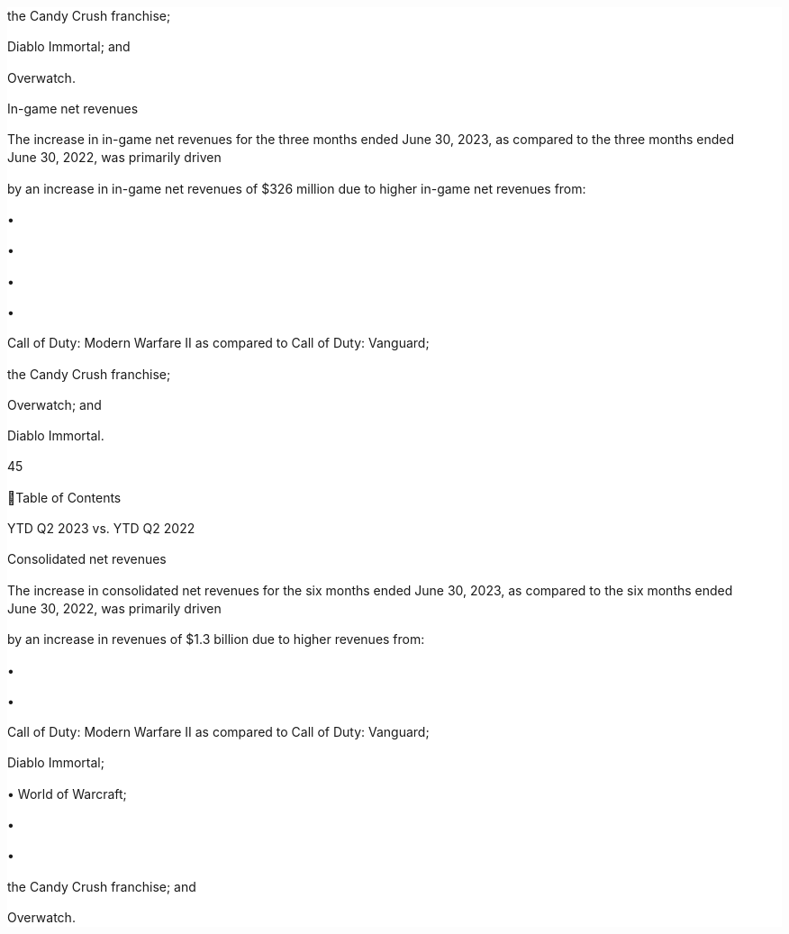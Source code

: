 the Candy Crush franchise;

Diablo Immortal; and

Overwatch.

In-game net revenues

The increase in in-game net revenues for the three months ended June 30, 2023, as compared to the three months ended June 30, 2022, was primarily driven

by an increase in in-game net revenues of $326 million due to higher in-game net revenues from:

•

•

•

•

Call of Duty: Modern Warfare II as compared to Call of Duty: Vanguard;

the Candy Crush franchise;

Overwatch; and

Diablo Immortal.

45

Table of Contents

YTD Q2 2023 vs. YTD Q2 2022

Consolidated net revenues

The increase in consolidated net revenues for the six months ended June 30, 2023, as compared to the six months ended June 30, 2022, was primarily driven

by an increase in revenues of $1.3 billion due to higher revenues from:

•

•

Call of Duty: Modern Warfare II as compared to Call of Duty: Vanguard;

Diablo Immortal;

• World of Warcraft;

•

•

the Candy Crush franchise; and

Overwatch.


